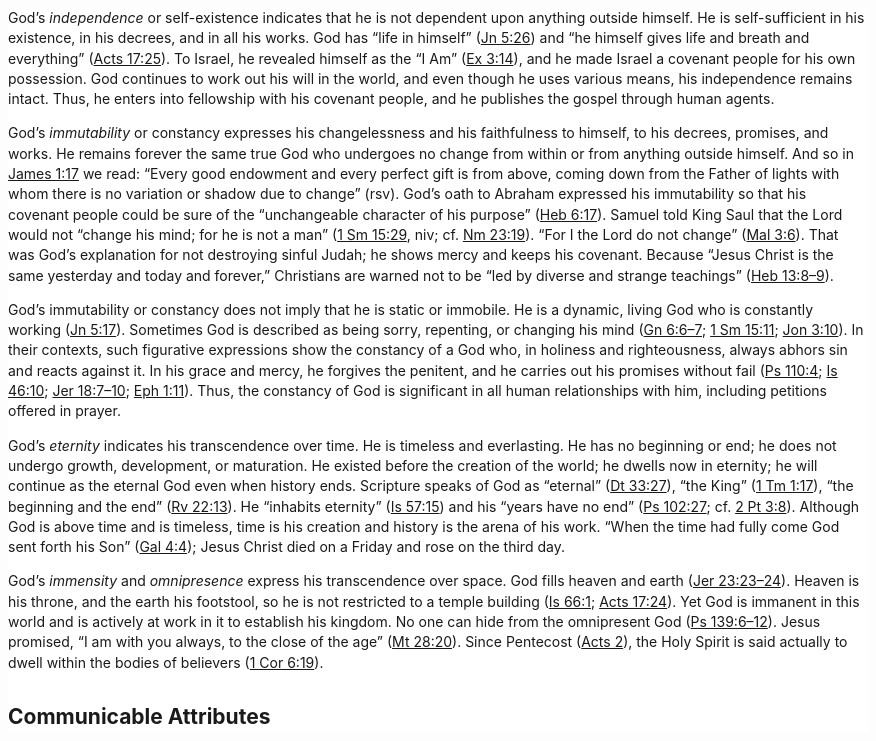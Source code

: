 God’s *independence* or self\-existence indicates that he is not dependent upon anything outside himself. He is self\-sufficient in his existence, in his decrees, and in all his works. God has “life in himself” ([Jn 5:26](https://ref.ly/John5:26)) and “he himself gives life and breath and everything” ([Acts 17:25](https://ref.ly/Acts17:25)). To Israel, he revealed himself as the “I Am” ([Ex 3:14](https://ref.ly/Exod3:14)), and he made Israel a covenant people for his own possession. God continues to work out his will in the world, and even though he uses various means, his independence remains intact. Thus, he enters into fellowship with his covenant people, and he publishes the gospel through human agents.

God’s *immutability* or constancy expresses his changelessness and his faithfulness to himself, to his decrees, promises, and works. He remains forever the same true God who undergoes no change from within or from anything outside himself. And so in [James 1:17](https://ref.ly/Jas1:17) we read: “Every good endowment and every perfect gift is from above, coming down from the Father of lights with whom there is no variation or shadow due to change” (rsv). God’s oath to Abraham expressed his immutability so that his covenant people could be sure of the “unchangeable character of his purpose” ([Heb 6:17](https://ref.ly/Heb6:17)). Samuel told King Saul that the Lord would not “change his mind; for he is not a man” ([1 Sm 15:29](https://ref.ly/1Sam15:29), niv; cf. [Nm 23:19](https://ref.ly/Num23:19)). “For I the Lord do not change” ([Mal 3:6](https://ref.ly/Mal3:6)). That was God’s explanation for not destroying sinful Judah; he shows mercy and keeps his covenant. Because “Jesus Christ is the same yesterday and today and forever,” Christians are warned not to be “led by diverse and strange teachings” ([Heb 13:8–9](https://ref.ly/Heb13:8-Heb13:9)).

God’s immutability or constancy does not imply that he is static or immobile. He is a dynamic, living God who is constantly working ([Jn 5:17](https://ref.ly/John5:17)). Sometimes God is described as being sorry, repenting, or changing his mind ([Gn 6:6–7](https://ref.ly/Gen6:6-Gen6:7); [1 Sm 15:11](https://ref.ly/1Sam15:11); [Jon 3:10](https://ref.ly/Jonah3:10)). In their contexts, such figurative expressions show the constancy of a God who, in holiness and righteousness, always abhors sin and reacts against it. In his grace and mercy, he forgives the penitent, and he carries out his promises without fail ([Ps 110:4](https://ref.ly/Ps110:4); [Is 46:10](https://ref.ly/Isa46:10); [Jer 18:7–10](https://ref.ly/Jer18:7-Jer18:10); [Eph 1:11](https://ref.ly/Eph1:11)). Thus, the constancy of God is significant in all human relationships with him, including petitions offered in prayer.

God’s *eternity* indicates his transcendence over time. He is timeless and everlasting. He has no beginning or end; he does not undergo growth, development, or maturation. He existed before the creation of the world; he dwells now in eternity; he will continue as the eternal God even when history ends. Scripture speaks of God as “eternal” ([Dt 33:27](https://ref.ly/Deut33:27)), “the King” ([1 Tm 1:17](https://ref.ly/1Tim1:17)), “the beginning and the end” ([Rv 22:13](https://ref.ly/Rev22:13)). He “inhabits eternity” ([Is 57:15](https://ref.ly/Isa57:15)) and his “years have no end” ([Ps 102:27](https://ref.ly/Ps102:27); cf. [2 Pt 3:8](https://ref.ly/2Pet3:8)). Although God is above time and is timeless, time is his creation and history is the arena of his work. “When the time had fully come God sent forth his Son” ([Gal 4:4](https://ref.ly/Gal4:4)); Jesus Christ died on a Friday and rose on the third day.

God’s *immensity* and *omnipresence* express his transcendence over space. God fills heaven and earth ([Jer 23:23–24](https://ref.ly/Jer23:23-Jer23:24)). Heaven is his throne, and the earth his footstool, so he is not restricted to a temple building ([Is 66:1](https://ref.ly/Isa66:1); [Acts 17:24](https://ref.ly/Acts17:24)). Yet God is immanent in this world and is actively at work in it to establish his kingdom. No one can hide from the omnipresent God ([Ps 139:6–12](https://ref.ly/Ps139:6-Ps139:12)). Jesus promised, “I am with you always, to the close of the age” ([Mt 28:20](https://ref.ly/Matt28:20)). Since Pentecost ([Acts 2](https://ref.ly/Acts2:1-Acts2:47)), the Holy Spirit is said actually to dwell within the bodies of believers ([1 Cor 6:19](https://ref.ly/1Cor6:19)).

Communicable Attributes
-----------------------
